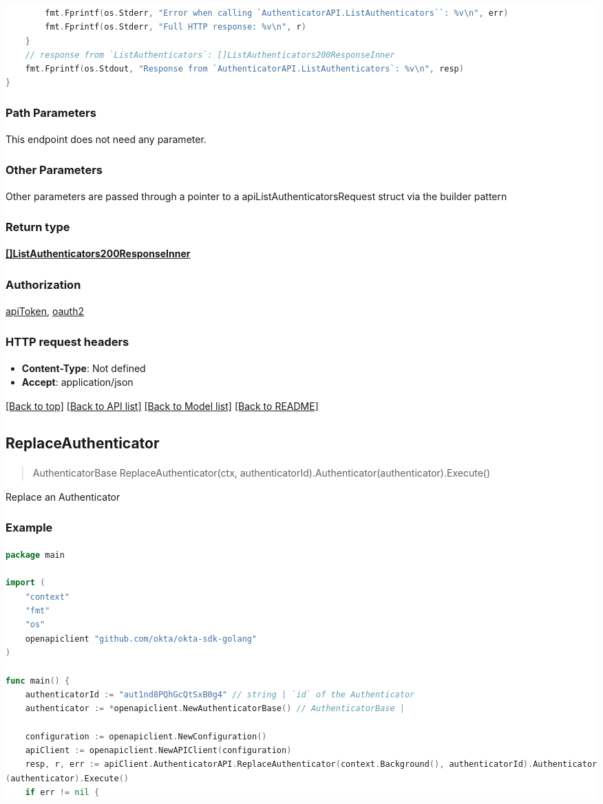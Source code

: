```go
		fmt.Fprintf(os.Stderr, "Error when calling `AuthenticatorAPI.ListAuthenticators``: %v\n", err)
		fmt.Fprintf(os.Stderr, "Full HTTP response: %v\n", r)
	}
	// response from `ListAuthenticators`: []ListAuthenticators200ResponseInner
	fmt.Fprintf(os.Stdout, "Response from `AuthenticatorAPI.ListAuthenticators`: %v\n", resp)
}
```

### Path Parameters

This endpoint does not need any parameter.

### Other Parameters

Other parameters are passed through a pointer to a apiListAuthenticatorsRequest struct via the builder pattern


### Return type

[**[]ListAuthenticators200ResponseInner**](ListAuthenticators200ResponseInner.md)

### Authorization

[apiToken](../README.md#apiToken), [oauth2](../README.md#oauth2)

### HTTP request headers

- **Content-Type**: Not defined
- **Accept**: application/json

[[Back to top]](#) [[Back to API list]](../README.md#documentation-for-api-endpoints)
[[Back to Model list]](../README.md#documentation-for-models)
[[Back to README]](../README.md)


## ReplaceAuthenticator

> AuthenticatorBase ReplaceAuthenticator(ctx, authenticatorId).Authenticator(authenticator).Execute()

Replace an Authenticator



### Example

```go
package main

import (
	"context"
	"fmt"
	"os"
	openapiclient "github.com/okta/okta-sdk-golang"
)

func main() {
	authenticatorId := "aut1nd8PQhGcQtSxB0g4" // string | `id` of the Authenticator
	authenticator := *openapiclient.NewAuthenticatorBase() // AuthenticatorBase | 

	configuration := openapiclient.NewConfiguration()
	apiClient := openapiclient.NewAPIClient(configuration)
	resp, r, err := apiClient.AuthenticatorAPI.ReplaceAuthenticator(context.Background(), authenticatorId).Authenticator(authenticator).Execute()
	if err != nil {
```
